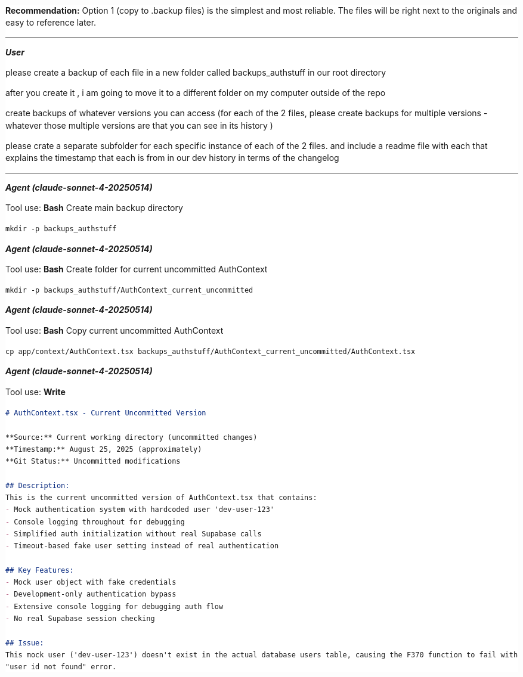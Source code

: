 **Recommendation:** Option 1 (copy to .backup files) is the simplest and most reliable. The files will be right next to the originals and easy to reference later.

---

_**User**_

please create a backup of each file in a new folder called backups_authstuff in our root directory 

after you create it , i am going to move it to a different folder on my computer outside of the repo 

create backups of whatever versions you can access (for each of the 2 files, please create backups for multiple versions - whatever those multiple versions are that you can see in its history ) 

please crate a separate subfolder for each specific instance of each of the 2 files. and include a readme file with each that explains the timestamp that each is from in our dev history in terms of the changelog 

---

_**Agent (claude-sonnet-4-20250514)**_

Tool use: **Bash** Create main backup directory

`mkdir -p backups_authstuff`

_**Agent (claude-sonnet-4-20250514)**_

Tool use: **Bash** Create folder for current uncommitted AuthContext

`mkdir -p backups_authstuff/AuthContext_current_uncommitted`

_**Agent (claude-sonnet-4-20250514)**_

Tool use: **Bash** Copy current uncommitted AuthContext

`cp app/context/AuthContext.tsx backups_authstuff/AuthContext_current_uncommitted/AuthContext.tsx`

_**Agent (claude-sonnet-4-20250514)**_

Tool use: **Write**

```md
# AuthContext.tsx - Current Uncommitted Version

**Source:** Current working directory (uncommitted changes)
**Timestamp:** August 25, 2025 (approximately)
**Git Status:** Uncommitted modifications

## Description:
This is the current uncommitted version of AuthContext.tsx that contains:
- Mock authentication system with hardcoded user 'dev-user-123'
- Console logging throughout for debugging
- Simplified auth initialization without real Supabase calls
- Timeout-based fake user setting instead of real authentication

## Key Features:
- Mock user object with fake credentials
- Development-only authentication bypass
- Extensive console logging for debugging auth flow
- No real Supabase session checking

## Issue:
This mock user ('dev-user-123') doesn't exist in the actual database users table, causing the F370 function to fail with "user id not found" error.
```
